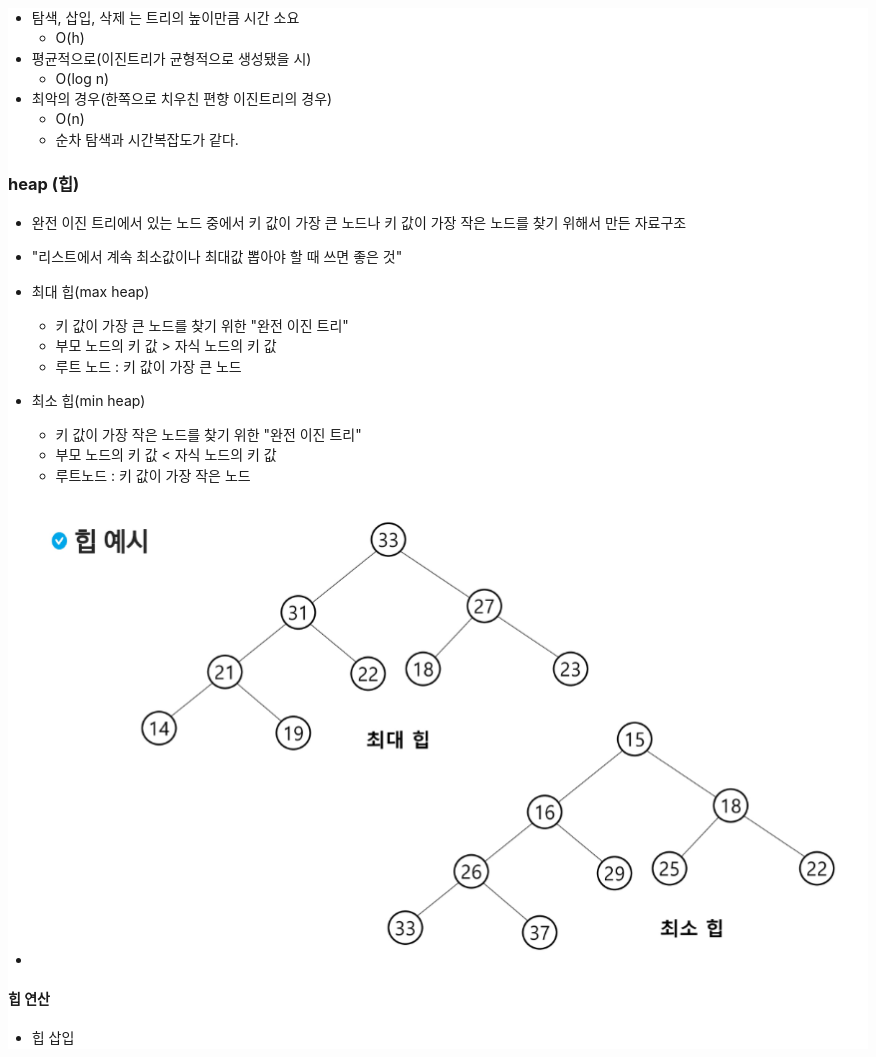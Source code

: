   + 탐색, 삽입, 삭제 는 트리의 높이만큼 시간 소요
    + O(h)
  + 평균적으로(이진트리가 균형적으로 생성됐을 시)
    + O(log n)
  + 최악의 경우(한쪽으로 치우친 편향 이진트리의 경우)
    + O(n)
    + 순차 탐색과 시간복잡도가 같다.

### heap (힙)
+ 완전 이진 트리에서 있는 노드 중에서 키 값이 가장 큰 노드나 키 값이 가장 작은 노드를 찾기 위해서 만든 자료구조

+ "리스트에서 계속 최소값이나 최대값 뽑아야 할 때 쓰면 좋은 것"

+ 최대 힙(max heap)
  + 키 값이 가장 큰 노드를 찾기 위한 "완전 이진 트리"
  + 부모 노드의 키 값 > 자식 노드의 키 값
  + 루트 노드 : 키 값이 가장 큰 노드
+ 최소 힙(min heap)
  + 키 값이 가장 작은 노드를 찾기 위한 "완전 이진 트리"
  + 부모 노드의 키 값 < 자식 노드의 키 값
  + 루트노드 : 키 값이 가장 작은 노드
+ ![21](pict21.png)

#### 힙 연산
+ 힙 삽입